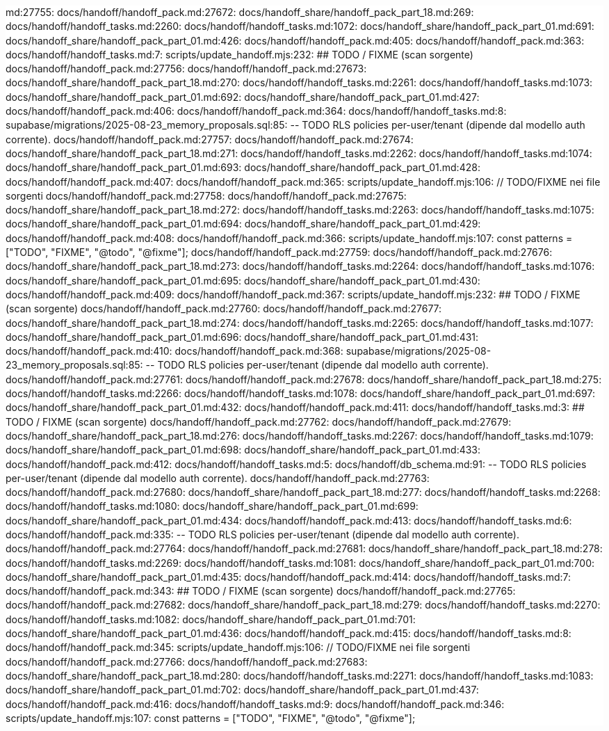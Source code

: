 md:27755: docs/handoff/handoff_pack.md:27672: docs/handoff_share/handoff_pack_part_18.md:269: docs/handoff/handoff_tasks.md:2260: docs/handoff/handoff_tasks.md:1072: docs/handoff_share/handoff_pack_part_01.md:691: docs/handoff_share/handoff_pack_part_01.md:426: docs/handoff/handoff_pack.md:405: docs/handoff/handoff_pack.md:363: docs/handoff/handoff_tasks.md:7: scripts/update_handoff.mjs:232: ## TODO / FIXME (scan sorgente)
docs/handoff/handoff_pack.md:27756: docs/handoff/handoff_pack.md:27673: docs/handoff_share/handoff_pack_part_18.md:270: docs/handoff/handoff_tasks.md:2261: docs/handoff/handoff_tasks.md:1073: docs/handoff_share/handoff_pack_part_01.md:692: docs/handoff_share/handoff_pack_part_01.md:427: docs/handoff/handoff_pack.md:406: docs/handoff/handoff_pack.md:364: docs/handoff/handoff_tasks.md:8: supabase/migrations/2025-08-23_memory_proposals.sql:85: -- TODO RLS policies per-user/tenant (dipende dal modello auth corrente).
docs/handoff/handoff_pack.md:27757: docs/handoff/handoff_pack.md:27674: docs/handoff_share/handoff_pack_part_18.md:271: docs/handoff/handoff_tasks.md:2262: docs/handoff/handoff_tasks.md:1074: docs/handoff_share/handoff_pack_part_01.md:693: docs/handoff_share/handoff_pack_part_01.md:428: docs/handoff/handoff_pack.md:407: docs/handoff/handoff_pack.md:365: scripts/update_handoff.mjs:106: // TODO/FIXME nei file sorgenti
docs/handoff/handoff_pack.md:27758: docs/handoff/handoff_pack.md:27675: docs/handoff_share/handoff_pack_part_18.md:272: docs/handoff/handoff_tasks.md:2263: docs/handoff/handoff_tasks.md:1075: docs/handoff_share/handoff_pack_part_01.md:694: docs/handoff_share/handoff_pack_part_01.md:429: docs/handoff/handoff_pack.md:408: docs/handoff/handoff_pack.md:366: scripts/update_handoff.mjs:107: const patterns = ["TODO", "FIXME", "@todo", "@fixme"];
docs/handoff/handoff_pack.md:27759: docs/handoff/handoff_pack.md:27676: docs/handoff_share/handoff_pack_part_18.md:273: docs/handoff/handoff_tasks.md:2264: docs/handoff/handoff_tasks.md:1076: docs/handoff_share/handoff_pack_part_01.md:695: docs/handoff_share/handoff_pack_part_01.md:430: docs/handoff/handoff_pack.md:409: docs/handoff/handoff_pack.md:367: scripts/update_handoff.mjs:232: ## TODO / FIXME (scan sorgente)
docs/handoff/handoff_pack.md:27760: docs/handoff/handoff_pack.md:27677: docs/handoff_share/handoff_pack_part_18.md:274: docs/handoff/handoff_tasks.md:2265: docs/handoff/handoff_tasks.md:1077: docs/handoff_share/handoff_pack_part_01.md:696: docs/handoff_share/handoff_pack_part_01.md:431: docs/handoff/handoff_pack.md:410: docs/handoff/handoff_pack.md:368: supabase/migrations/2025-08-23_memory_proposals.sql:85: -- TODO RLS policies per-user/tenant (dipende dal modello auth corrente).
docs/handoff/handoff_pack.md:27761: docs/handoff/handoff_pack.md:27678: docs/handoff_share/handoff_pack_part_18.md:275: docs/handoff/handoff_tasks.md:2266: docs/handoff/handoff_tasks.md:1078: docs/handoff_share/handoff_pack_part_01.md:697: docs/handoff_share/handoff_pack_part_01.md:432: docs/handoff/handoff_pack.md:411: docs/handoff/handoff_tasks.md:3: ## TODO / FIXME (scan sorgente)
docs/handoff/handoff_pack.md:27762: docs/handoff/handoff_pack.md:27679: docs/handoff_share/handoff_pack_part_18.md:276: docs/handoff/handoff_tasks.md:2267: docs/handoff/handoff_tasks.md:1079: docs/handoff_share/handoff_pack_part_01.md:698: docs/handoff_share/handoff_pack_part_01.md:433: docs/handoff/handoff_pack.md:412: docs/handoff/handoff_tasks.md:5: docs/handoff/db_schema.md:91: -- TODO RLS policies per-user/tenant (dipende dal modello auth corrente).
docs/handoff/handoff_pack.md:27763: docs/handoff/handoff_pack.md:27680: docs/handoff_share/handoff_pack_part_18.md:277: docs/handoff/handoff_tasks.md:2268: docs/handoff/handoff_tasks.md:1080: docs/handoff_share/handoff_pack_part_01.md:699: docs/handoff_share/handoff_pack_part_01.md:434: docs/handoff/handoff_pack.md:413: docs/handoff/handoff_tasks.md:6: docs/handoff/handoff_pack.md:335: -- TODO RLS policies per-user/tenant (dipende dal modello auth corrente).
docs/handoff/handoff_pack.md:27764: docs/handoff/handoff_pack.md:27681: docs/handoff_share/handoff_pack_part_18.md:278: docs/handoff/handoff_tasks.md:2269: docs/handoff/handoff_tasks.md:1081: docs/handoff_share/handoff_pack_part_01.md:700: docs/handoff_share/handoff_pack_part_01.md:435: docs/handoff/handoff_pack.md:414: docs/handoff/handoff_tasks.md:7: docs/handoff/handoff_pack.md:343: ## TODO / FIXME (scan sorgente)
docs/handoff/handoff_pack.md:27765: docs/handoff/handoff_pack.md:27682: docs/handoff_share/handoff_pack_part_18.md:279: docs/handoff/handoff_tasks.md:2270: docs/handoff/handoff_tasks.md:1082: docs/handoff_share/handoff_pack_part_01.md:701: docs/handoff_share/handoff_pack_part_01.md:436: docs/handoff/handoff_pack.md:415: docs/handoff/handoff_tasks.md:8: docs/handoff/handoff_pack.md:345: scripts/update_handoff.mjs:106: // TODO/FIXME nei file sorgenti
docs/handoff/handoff_pack.md:27766: docs/handoff/handoff_pack.md:27683: docs/handoff_share/handoff_pack_part_18.md:280: docs/handoff/handoff_tasks.md:2271: docs/handoff/handoff_tasks.md:1083: docs/handoff_share/handoff_pack_part_01.md:702: docs/handoff_share/handoff_pack_part_01.md:437: docs/handoff/handoff_pack.md:416: docs/handoff/handoff_tasks.md:9: docs/handoff/handoff_pack.md:346: scripts/update_handoff.mjs:107: const patterns = ["TODO", "FIXME", "@todo", "@fixme"];